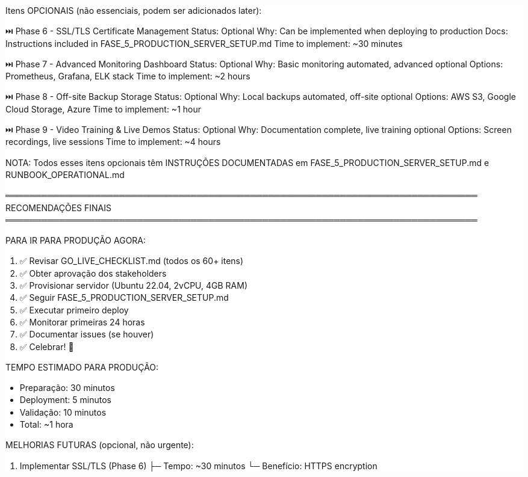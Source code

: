 Itens OPCIONAIS (não essenciais, podem ser adicionados later):

⏭️  Phase 6 - SSL/TLS Certificate Management
    Status: Optional
    Why: Can be implemented when deploying to production
    Docs: Instructions included in FASE_5_PRODUCTION_SERVER_SETUP.md
    Time to implement: ~30 minutes

⏭️  Phase 7 - Advanced Monitoring Dashboard
    Status: Optional
    Why: Basic monitoring automated, advanced optional
    Options: Prometheus, Grafana, ELK stack
    Time to implement: ~2 hours

⏭️  Phase 8 - Off-site Backup Storage
    Status: Optional
    Why: Local backups automated, off-site optional
    Options: AWS S3, Google Cloud Storage, Azure
    Time to implement: ~1 hour

⏭️  Phase 9 - Video Training & Live Demos
    Status: Optional
    Why: Documentation complete, live training optional
    Options: Screen recordings, live sessions
    Time to implement: ~4 hours

NOTA: Todos esses itens opcionais têm INSTRUÇÕES DOCUMENTADAS
      em FASE_5_PRODUCTION_SERVER_SETUP.md e RUNBOOK_OPERATIONAL.md


═══════════════════════════════════════════════════════════════════════════════
                        RECOMENDAÇÕES FINAIS
═══════════════════════════════════════════════════════════════════════════════

PARA IR PARA PRODUÇÃO AGORA:

1. ✅ Revisar GO_LIVE_CHECKLIST.md (todos os 60+ itens)
2. ✅ Obter aprovação dos stakeholders
3. ✅ Provisionar servidor (Ubuntu 22.04, 2vCPU, 4GB RAM)
4. ✅ Seguir FASE_5_PRODUCTION_SERVER_SETUP.md
5. ✅ Executar primeiro deploy
6. ✅ Monitorar primeiras 24 horas
7. ✅ Documentar issues (se houver)
8. ✅ Celebrar! 🎉

TEMPO ESTIMADO PARA PRODUÇÃO:
   - Preparação: 30 minutos
   - Deployment: 5 minutos
   - Validação: 10 minutos
   - Total: ~1 hora


MELHORIAS FUTURAS (opcional, não urgente):

1. Implementar SSL/TLS (Phase 6)
   ├─ Tempo: ~30 minutos
   └─ Benefício: HTTPS encryption
